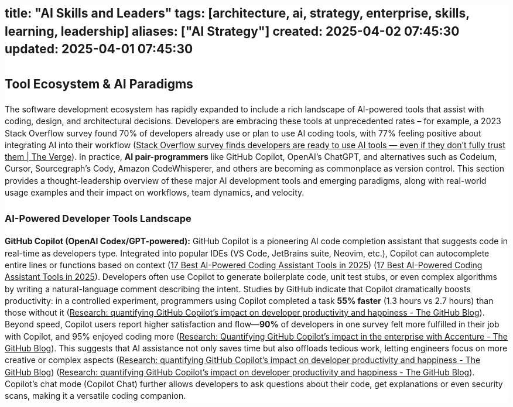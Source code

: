 
title: "AI Skills and Leaders"
tags: [architecture, ai, strategy, enterprise, skills, learning, leadership]
aliases: ["AI Strategy"]
created: 2025-04-02 07:45:30
updated: 2025-04-01 07:45:30
---

## Tool Ecosystem & AI Paradigms

The software development ecosystem has rapidly expanded to include a rich landscape of AI-powered tools that assist with coding, design, and architectural decisions. Developers are embracing these tools at unprecedented rates – for example, a 2023 Stack Overflow survey found 70% of developers already use or plan to use AI coding tools, with 77% feeling positive about integrating AI into their workflow ([Stack Overflow survey finds developers are ready to use AI tools — even if they don’t fully trust them | The Verge](https://www.theverge.com/2023/6/13/23759101/stack-overflow-developers-survey-ai-coding-tools-moderators-strike#:~:text=The%20survey%20found%20that%2077,AI%20coding%20tools%20this%20year)). In practice, **AI pair-programmers** like GitHub Copilot, OpenAI’s ChatGPT, and alternatives such as Codeium, Cursor, Sourcegraph’s Cody, Amazon CodeWhisperer, and others are becoming as commonplace as version control. This section provides a thought-leadership overview of these major AI development tools and emerging paradigms, along with real-world usage examples and their impact on workflows, team dynamics, and velocity.

### AI-Powered Developer Tools Landscape

**GitHub Copilot (OpenAI Codex/GPT-powered):** GitHub Copilot is a pioneering AI code completion assistant that suggests code in real-time as developers type. Integrated into popular IDEs (VS Code, JetBrains suite, Neovim, etc.), Copilot can autocomplete entire lines or functions based on context ([17 Best AI-Powered Coding Assistant Tools in 2025](https://spacelift.io/blog/ai-coding-assistant-tools#:~:text=GitHub%20Copilot%20is%20an%20AI,of%20the%20code%20being%20written)) ([17 Best AI-Powered Coding Assistant Tools in 2025](https://spacelift.io/blog/ai-coding-assistant-tools#:~:text=more,their%20understanding%20of%20the%20code)). Developers often use Copilot to generate boilerplate code, unit test stubs, or even complex algorithms by writing a natural-language comment describing the intent. Studies by GitHub indicate that Copilot dramatically boosts productivity: in a controlled experiment, programmers using Copilot completed a task **55% faster** (1.3 hours vs 2.7 hours) than those without it ([Research: quantifying GitHub Copilot’s impact on developer productivity and happiness - The GitHub Blog](https://github.blog/news-insights/research/research-quantifying-github-copilots-impact-on-developer-productivity-and-happiness/#:~:text=,89)). Beyond speed, Copilot users report higher satisfaction and flow—**90%** of developers in one survey felt more fulfilled in their job with Copilot, and 95% enjoyed coding more ([Research: Quantifying GitHub Copilot’s impact in the enterprise with Accenture - The GitHub Blog](https://github.blog/news-insights/research/research-quantifying-github-copilots-impact-in-the-enterprise-with-accenture/#:~:text=in%20several%20areas%2C%20including%3A)). This suggests that AI assistance not only saves time but also offloads tedious work, letting engineers focus on more creative or complex aspects ([Research: quantifying GitHub Copilot’s impact on developer productivity and happiness - The GitHub Blog](https://github.blog/news-insights/research/research-quantifying-github-copilots-impact-on-developer-productivity-and-happiness/#:~:text=,8%2C%209)) ([Research: quantifying GitHub Copilot’s impact on developer productivity and happiness - The GitHub Blog](https://github.blog/news-insights/research/research-quantifying-github-copilots-impact-on-developer-productivity-and-happiness/#:~:text=,more%20fun%20and%20more%20efficient)). Copilot’s chat mode (Copilot Chat) further allows developers to ask questions about their code, get explanations or even security scans, making it a versatile coding companion.
